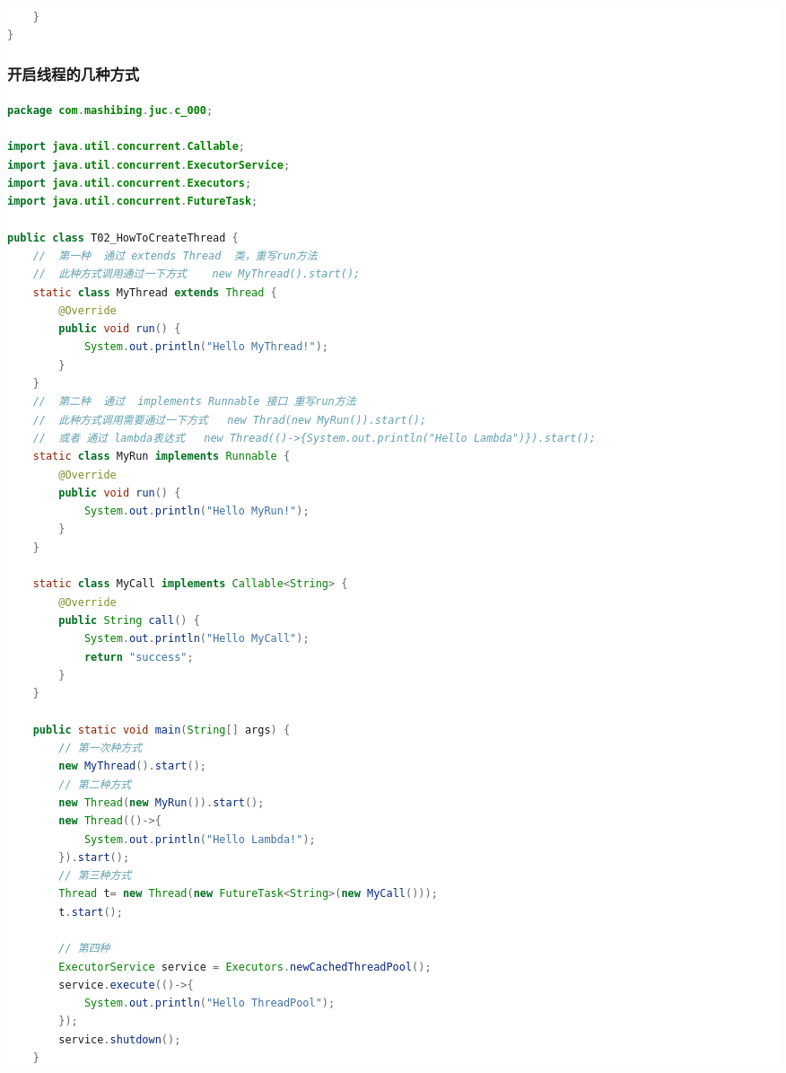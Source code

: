 ```java
    }
}

```



### 开启线程的几种方式

```java
package com.mashibing.juc.c_000;

import java.util.concurrent.Callable;
import java.util.concurrent.ExecutorService;
import java.util.concurrent.Executors;
import java.util.concurrent.FutureTask;

public class T02_HowToCreateThread {
    //  第一种  通过 extends Thread  类，重写run方法
    //  此种方式调用通过一下方式    new MyThread().start();
    static class MyThread extends Thread {
        @Override
        public void run() {
            System.out.println("Hello MyThread!");
        }
    }
    //  第二种  通过  implements Runnable 接口 重写run方法
    //  此种方式调用需要通过一下方式   new Thrad(new MyRun()).start();
    //  或者 通过 lambda表达式   new Thread(()->{System.out.println("Hello Lambda")}).start();
    static class MyRun implements Runnable {
        @Override
        public void run() {
            System.out.println("Hello MyRun!");
        }
    }

    static class MyCall implements Callable<String> {
        @Override
        public String call() {
            System.out.println("Hello MyCall");
            return "success";
        }
    }

    public static void main(String[] args) {
        // 第一次种方式
        new MyThread().start();
        // 第二种方式
        new Thread(new MyRun()).start();
        new Thread(()->{
            System.out.println("Hello Lambda!");
        }).start();
        // 第三种方式
        Thread t= new Thread(new FutureTask<String>(new MyCall()));
        t.start();

        // 第四种
        ExecutorService service = Executors.newCachedThreadPool();
        service.execute(()->{
            System.out.println("Hello ThreadPool");
        });
        service.shutdown();
    }

```